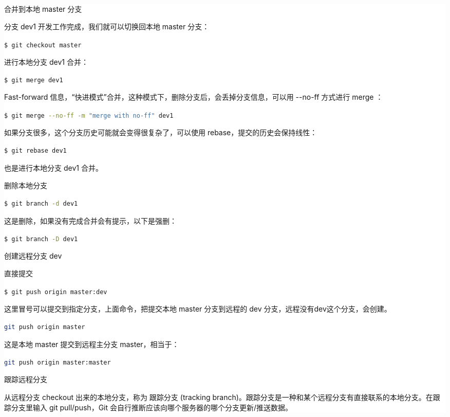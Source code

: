 合并到本地 master 分支

分支 dev1 开发工作完成，我们就可以切换回本地 master 分支：

```bash
$ git checkout master
```

进行本地分支 dev1 合并：

```bash
$ git merge dev1
```

Fast-forward 信息，“快进模式”合并，这种模式下，删除分支后，会丢掉分支信息，可以用 --no-ff 方式进行 merge ：

```bash
$ git merge --no-ff -m "merge with no-ff" dev1
```

如果分支很多，这个分支历史可能就会变得很复杂了，可以使用 rebase，提交的历史会保持线性：

```bash
$ git rebase dev1
```

也是进行本地分支 dev1 合并。

删除本地分支

```bash
$ git branch -d dev1
```

这是删除，如果没有完成合并会有提示，以下是强删：

```bash
$ git branch -D dev1
```

创建远程分支 dev

直接提交

```bash
$ git push origin master:dev
```

这里冒号可以提交到指定分支，上面命令，把提交本地 master 分支到远程的 dev 分支，远程没有dev这个分支，会创建。

```bash
git push origin master 
```

这是本地 master 提交到远程主分支 master，相当于：

```bash
git push origin master:master
```

跟踪远程分支

从远程分支 checkout 出来的本地分支，称为 跟踪分支 (tracking branch)。跟踪分支是一种和某个远程分支有直接联系的本地分支。在跟踪分支里输入 git pull/push，Git 会自行推断应该向哪个服务器的哪个分支更新/推送数据。
